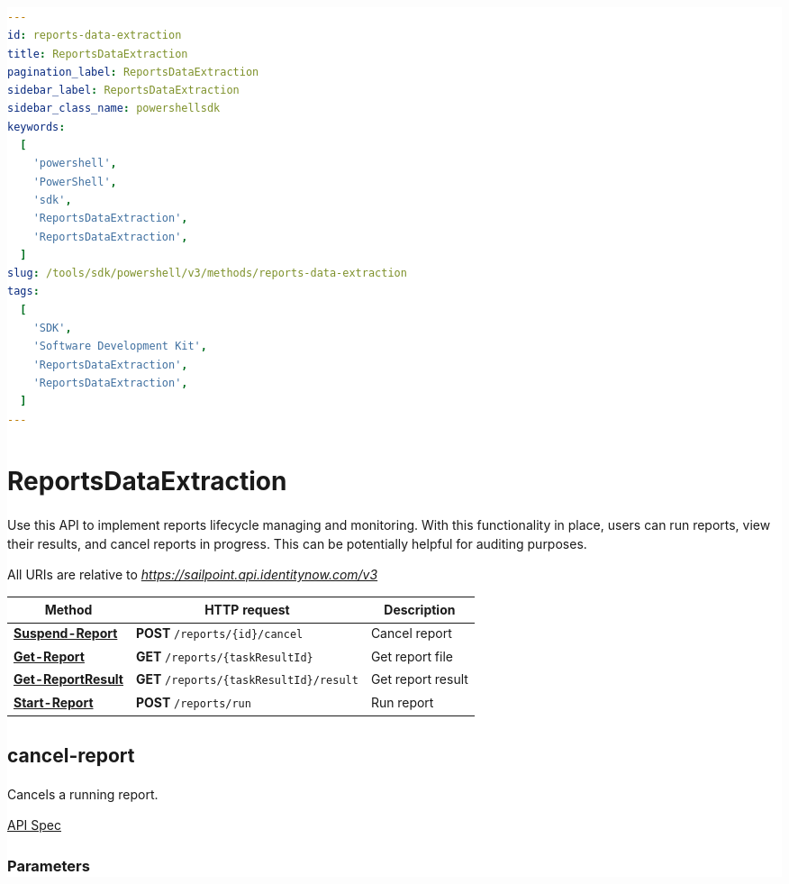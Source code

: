 ```yaml
---
id: reports-data-extraction
title: ReportsDataExtraction
pagination_label: ReportsDataExtraction
sidebar_label: ReportsDataExtraction
sidebar_class_name: powershellsdk
keywords:
  [
    'powershell',
    'PowerShell',
    'sdk',
    'ReportsDataExtraction',
    'ReportsDataExtraction',
  ]
slug: /tools/sdk/powershell/v3/methods/reports-data-extraction
tags:
  [
    'SDK',
    'Software Development Kit',
    'ReportsDataExtraction',
    'ReportsDataExtraction',
  ]
---
```


# ReportsDataExtraction

Use this API to implement reports lifecycle managing and monitoring. With this functionality in place, users can run reports, view their results, and cancel reports in progress. This can be potentially helpful for auditing purposes.

All URIs are relative to *https://sailpoint.api.identitynow.com/v3*

| Method | HTTP request | Description |
| --- | --- | --- |
| [**Suspend-Report**](#cancel-report) | **POST** `/reports/{id}/cancel` | Cancel report |
| [**Get-Report**](#get-report) | **GET** `/reports/{taskResultId}` | Get report file |
| [**Get-ReportResult**](#get-report-result) | **GET** `/reports/{taskResultId}/result` | Get report result |
| [**Start-Report**](#start-report) | **POST** `/reports/run` | Run report |

## cancel-report

Cancels a running report.

[API Spec](https://developer.sailpoint.com/docs/api/v3/cancel-report)

### Parameters
